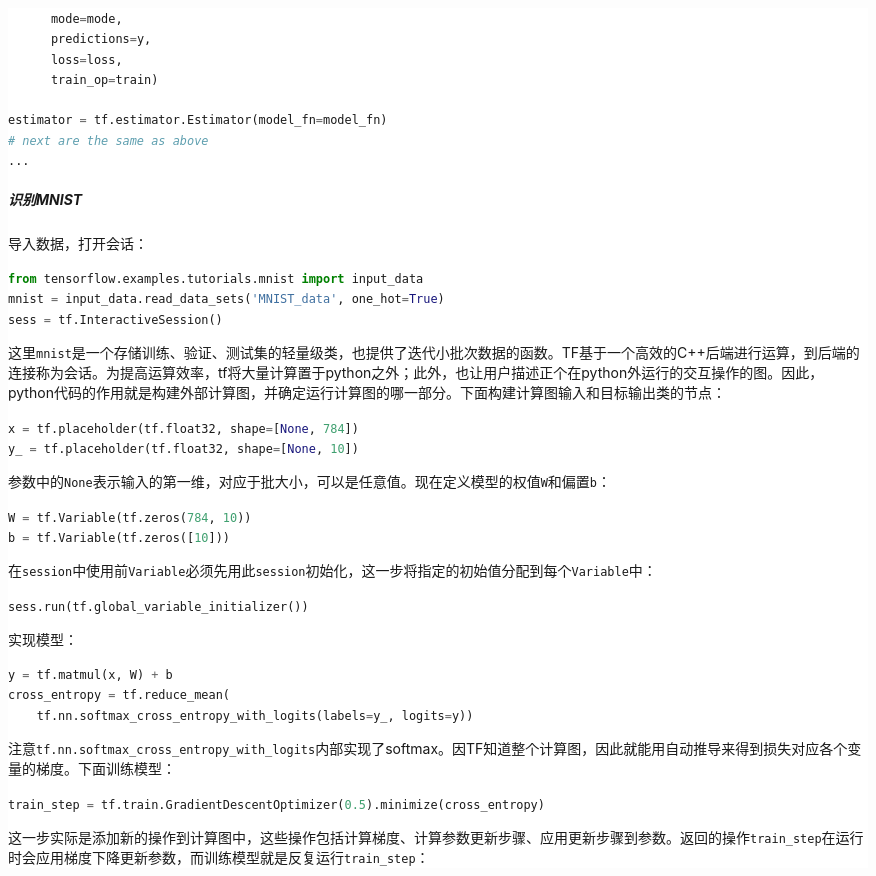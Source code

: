 ```python
      mode=mode,
      predictions=y,
      loss=loss,
      train_op=train)

estimator = tf.estimator.Estimator(model_fn=model_fn)
# next are the same as above
...
```



##### 识别MNIST

导入数据，打开会话：

```python
from tensorflow.examples.tutorials.mnist import input_data
mnist = input_data.read_data_sets('MNIST_data', one_hot=True)
sess = tf.InteractiveSession()
```

这里`mnist`是一个存储训练、验证、测试集的轻量级类，也提供了迭代小批次数据的函数。TF基于一个高效的C++后端进行运算，到后端的连接称为会话。为提高运算效率，tf将大量计算置于python之外；此外，也让用户描述正个在python外运行的交互操作的图。因此，python代码的作用就是构建外部计算图，并确定运行计算图的哪一部分。下面构建计算图输入和目标输出类的节点：

```python
x = tf.placeholder(tf.float32, shape=[None, 784])
y_ = tf.placeholder(tf.float32, shape=[None, 10])
```

参数中的`None`表示输入的第一维，对应于批大小，可以是任意值。现在定义模型的权值`W`和偏置`b`：

```python
W = tf.Variable(tf.zeros(784, 10))
b = tf.Variable(tf.zeros([10]))
```

在`session`中使用前`Variable`必须先用此`session`初始化，这一步将指定的初始值分配到每个`Variable`中：

```python
sess.run(tf.global_variable_initializer())
```

实现模型：

```python
y = tf.matmul(x, W) + b
cross_entropy = tf.reduce_mean(
    tf.nn.softmax_cross_entropy_with_logits(labels=y_, logits=y))
```

注意`tf.nn.softmax_cross_entropy_with_logits`内部实现了softmax。因TF知道整个计算图，因此就能用自动推导来得到损失对应各个变量的梯度。下面训练模型：

```python
train_step = tf.train.GradientDescentOptimizer(0.5).minimize(cross_entropy)
```

这一步实际是添加新的操作到计算图中，这些操作包括计算梯度、计算参数更新步骤、应用更新步骤到参数。返回的操作`train_step`在运行时会应用梯度下降更新参数，而训练模型就是反复运行`train_step`：
